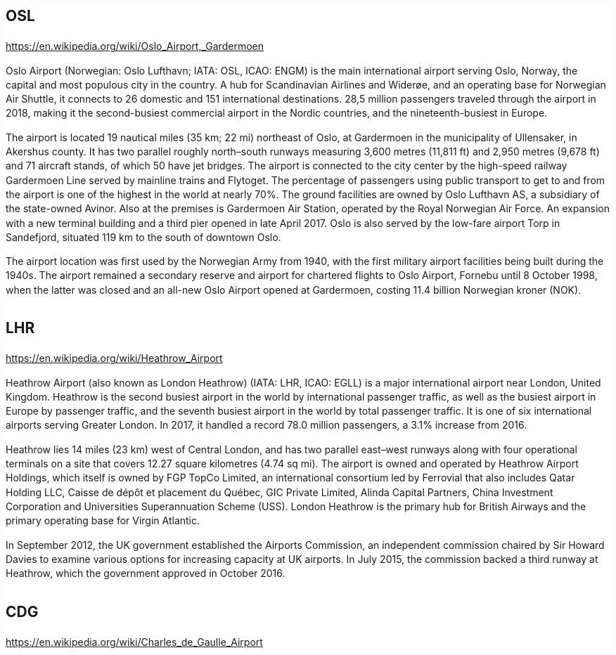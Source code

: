 ## OSL

https://en.wikipedia.org/wiki/Oslo_Airport,_Gardermoen

Oslo Airport (Norwegian: Oslo Lufthavn; IATA: OSL, ICAO: ENGM) is the main international airport serving Oslo, Norway, the capital and most populous city in the country. A hub for Scandinavian Airlines and Widerøe, and an operating base for Norwegian Air Shuttle, it connects to 26 domestic and 151 international destinations. 28,5 million passengers traveled through the airport in 2018, making it the second-busiest commercial airport in the Nordic countries, and the nineteenth-busiest in Europe.

The airport is located 19 nautical miles (35 km; 22 mi) northeast of Oslo, at Gardermoen in the municipality of Ullensaker, in Akershus county. It has two parallel roughly north–south runways measuring 3,600 metres (11,811 ft) and 2,950 metres (9,678 ft) and 71 aircraft stands, of which 50 have jet bridges. The airport is connected to the city center by the high-speed railway Gardermoen Line served by mainline trains and Flytoget. The percentage of passengers using public transport to get to and from the airport is one of the highest in the world at nearly 70%. The ground facilities are owned by Oslo Lufthavn AS, a subsidiary of the state-owned Avinor. Also at the premises is Gardermoen Air Station, operated by the Royal Norwegian Air Force. An expansion with a new terminal building and a third pier opened in late April 2017. Oslo is also served by the low-fare airport Torp in Sandefjord, situated 119 km to the south of downtown Oslo.

The airport location was first used by the Norwegian Army from 1940, with the first military airport facilities being built during the 1940s. The airport remained a secondary reserve and airport for chartered flights to Oslo Airport, Fornebu until 8 October 1998, when the latter was closed and an all-new Oslo Airport opened at Gardermoen, costing 11.4 billion Norwegian kroner (NOK).

## LHR

https://en.wikipedia.org/wiki/Heathrow_Airport

Heathrow Airport (also known as London Heathrow) (IATA: LHR, ICAO: EGLL) is a major international airport near London, United Kingdom. Heathrow is the second busiest airport in the world by international passenger traffic, as well as the busiest airport in Europe by passenger traffic, and the seventh busiest airport in the world by total passenger traffic. It is one of six international airports serving Greater London. In 2017, it handled a record 78.0 million passengers, a 3.1% increase from 2016.

Heathrow lies 14 miles (23 km) west of Central London, and has two parallel east–west runways along with four operational terminals on a site that covers 12.27 square kilometres (4.74 sq mi). The airport is owned and operated by Heathrow Airport Holdings, which itself is owned by FGP TopCo Limited, an international consortium led by Ferrovial that also includes Qatar Holding LLC, Caisse de dépôt et placement du Québec, GIC Private Limited, Alinda Capital Partners, China Investment Corporation and Universities Superannuation Scheme (USS). London Heathrow is the primary hub for British Airways and the primary operating base for Virgin Atlantic.

In September 2012, the UK government established the Airports Commission, an independent commission chaired by Sir Howard Davies to examine various options for increasing capacity at UK airports. In July 2015, the commission backed a third runway at Heathrow, which the government approved in October 2016.

## CDG

https://en.wikipedia.org/wiki/Charles_de_Gaulle_Airport
